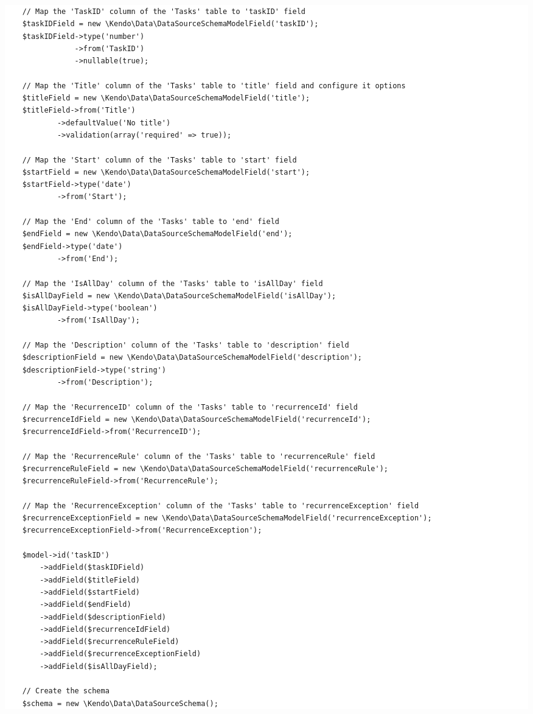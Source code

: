         // Map the 'TaskID' column of the 'Tasks' table to 'taskID' field
        $taskIDField = new \Kendo\Data\DataSourceSchemaModelField('taskID');
        $taskIDField->type('number')
                    ->from('TaskID')
                    ->nullable(true);

        // Map the 'Title' column of the 'Tasks' table to 'title' field and configure it options
        $titleField = new \Kendo\Data\DataSourceSchemaModelField('title');
        $titleField->from('Title')
                ->defaultValue('No title')
                ->validation(array('required' => true));

        // Map the 'Start' column of the 'Tasks' table to 'start' field
        $startField = new \Kendo\Data\DataSourceSchemaModelField('start');
        $startField->type('date')
                ->from('Start');

        // Map the 'End' column of the 'Tasks' table to 'end' field
        $endField = new \Kendo\Data\DataSourceSchemaModelField('end');
        $endField->type('date')
                ->from('End');

        // Map the 'IsAllDay' column of the 'Tasks' table to 'isAllDay' field
        $isAllDayField = new \Kendo\Data\DataSourceSchemaModelField('isAllDay');
        $isAllDayField->type('boolean')
                ->from('IsAllDay');

        // Map the 'Description' column of the 'Tasks' table to 'description' field
        $descriptionField = new \Kendo\Data\DataSourceSchemaModelField('description');
        $descriptionField->type('string')
                ->from('Description');

        // Map the 'RecurrenceID' column of the 'Tasks' table to 'recurrenceId' field
        $recurrenceIdField = new \Kendo\Data\DataSourceSchemaModelField('recurrenceId');
        $recurrenceIdField->from('RecurrenceID');

        // Map the 'RecurrenceRule' column of the 'Tasks' table to 'recurrenceRule' field
        $recurrenceRuleField = new \Kendo\Data\DataSourceSchemaModelField('recurrenceRule');
        $recurrenceRuleField->from('RecurrenceRule');

        // Map the 'RecurrenceException' column of the 'Tasks' table to 'recurrenceException' field
        $recurrenceExceptionField = new \Kendo\Data\DataSourceSchemaModelField('recurrenceException');
        $recurrenceExceptionField->from('RecurrenceException');

        $model->id('taskID')
            ->addField($taskIDField)
            ->addField($titleField)
            ->addField($startField)
            ->addField($endField)
            ->addField($descriptionField)
            ->addField($recurrenceIdField)
            ->addField($recurrenceRuleField)
            ->addField($recurrenceExceptionField)
            ->addField($isAllDayField);

        // Create the schema
        $schema = new \Kendo\Data\DataSourceSchema();
